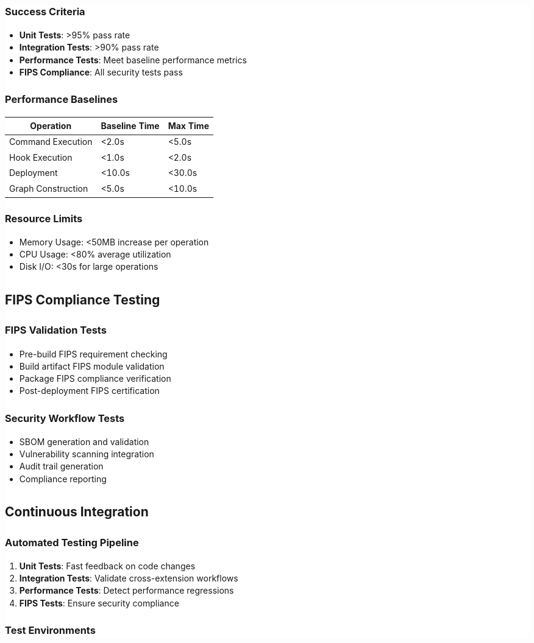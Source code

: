 ### Success Criteria

- **Unit Tests**: >95% pass rate
- **Integration Tests**: >90% pass rate
- **Performance Tests**: Meet baseline performance metrics
- **FIPS Compliance**: All security tests pass

### Performance Baselines

| Operation | Baseline Time | Max Time |
|-----------|---------------|----------|
| Command Execution | <2.0s | <5.0s |
| Hook Execution | <1.0s | <2.0s |
| Deployment | <10.0s | <30.0s |
| Graph Construction | <5.0s | <10.0s |

### Resource Limits

- Memory Usage: <50MB increase per operation
- CPU Usage: <80% average utilization
- Disk I/O: <30s for large operations

## FIPS Compliance Testing

### FIPS Validation Tests

- Pre-build FIPS requirement checking
- Build artifact FIPS module validation
- Package FIPS compliance verification
- Post-deployment FIPS certification

### Security Workflow Tests

- SBOM generation and validation
- Vulnerability scanning integration
- Audit trail generation
- Compliance reporting

## Continuous Integration

### Automated Testing Pipeline

1. **Unit Tests**: Fast feedback on code changes
2. **Integration Tests**: Validate cross-extension workflows
3. **Performance Tests**: Detect performance regressions
4. **FIPS Tests**: Ensure security compliance

### Test Environments
